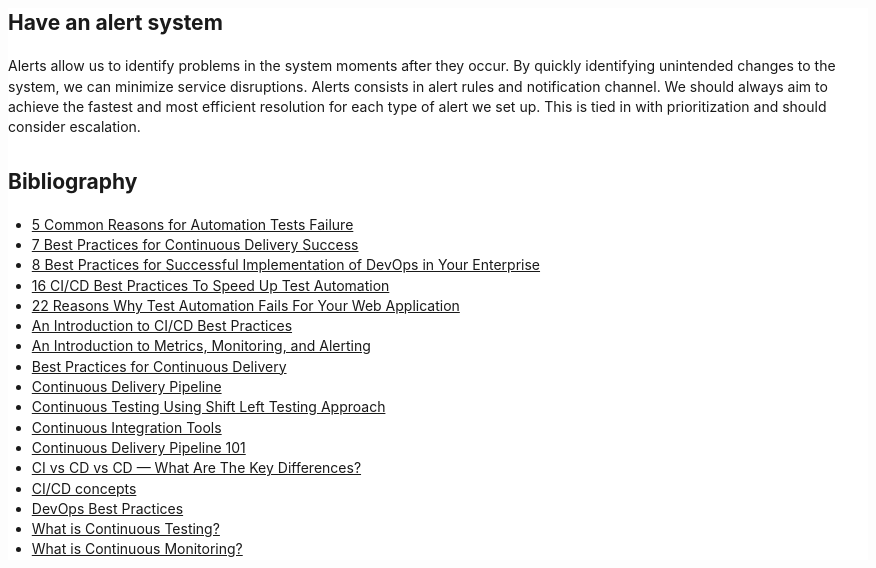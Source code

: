 ## Have an alert system

Alerts allow us to identify problems in the system moments after they occur.
By quickly identifying unintended changes to the system, we can minimize service disruptions.
Alerts consists in alert rules and notification channel.
We should always aim to achieve the fastest and most efficient resolution for each type of alert we set up.
This is tied in with prioritization and should consider escalation.

## Bibliography

- [5 Common Reasons for Automation Tests Failure](https://www.browserstack.com/guide/reasons-for-automation-failure)
- [7 Best Practices for Continuous Delivery Success](https://devops.com/7-best-practices-continuous-delivery-success/)
- [8 Best Practices for Successful Implementation of DevOps in Your Enterprise](https://dev.to/credencys/8-best-practices-for-successful-implementation-of-devops-in-your-enterprise-2k93)
- [16 CI/CD Best Practices To Speed Up Test Automation](https://www.lambdatest.com/blog/16-best-practices-of-ci-cd-pipeline-to-speed-test-automation/)
- [22 Reasons Why Test Automation Fails For Your Web Application](https://dzone.com/articles/22-reasons-why-test-automation-fails-for-your-web)
- [An Introduction to CI/CD Best Practices](https://www.digitalocean.com/community/tutorials/an-introduction-to-ci-cd-best-practices)
- [An Introduction to Metrics, Monitoring, and Alerting](https://www.digitalocean.com/community/tutorials/an-introduction-to-metrics-monitoring-and-alerting)
- [Best Practices for Continuous Delivery](https://dzone.com/articles/best-practices-for-continuous-delivery)
- [Continuous Delivery Pipeline](https://www.scaledagileframework.com/continuous-delivery-pipeline/)
- [Continuous Testing Using Shift Left Testing Approach](https://www.lambdatest.com/blog/continuous-testing-using-shift-left-testing-approach/)
- [Continuous Integration Tools](https://www.atlassian.com/continuous-delivery/continuous-integration/tools)
- [Continuous Delivery Pipeline 101](https://www.atlassian.com/continuous-delivery/pipeline)
- [CI vs CD vs CD — What Are The Key Differences?](https://medium.com/swlh/ci-vs-cd-vs-cd-e102c6dd88eb)
- [CI/CD concepts](https://docs.gitlab.com/ee/ci/introduction/)
- [DevOps Best Practices](https://airbrake.io/blog/devops/devops-best-practices)
- [What is Continuous Testing?](https://www.tricentis.com/products/what-is-continuous-testing/)
- [What is Continuous Monitoring?](https://www.whizlabs.com/blog/continuous-monitoring/)

